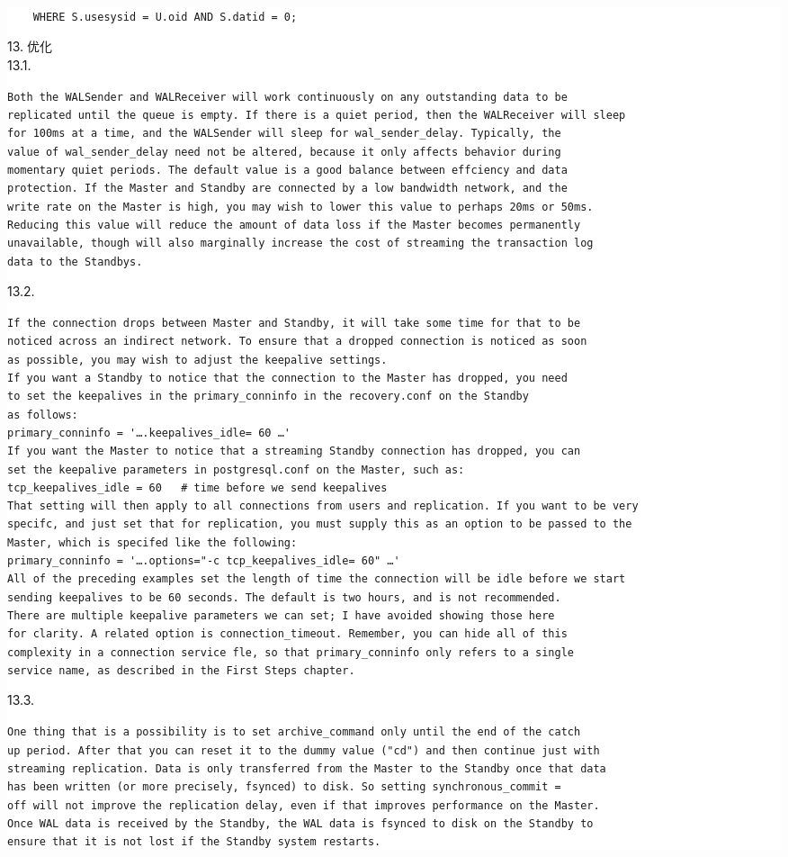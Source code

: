 ```  
    WHERE S.usesysid = U.oid AND S.datid = 0;  
```  
  
13\. 优化  
13\.1\.   
  
```  
Both the WALSender and WALReceiver will work continuously on any outstanding data to be   
replicated until the queue is empty. If there is a quiet period, then the WALReceiver will sleep   
for 100ms at a time, and the WALSender will sleep for wal_sender_delay. Typically, the   
value of wal_sender_delay need not be altered, because it only affects behavior during   
momentary quiet periods. The default value is a good balance between effciency and data   
protection. If the Master and Standby are connected by a low bandwidth network, and the   
write rate on the Master is high, you may wish to lower this value to perhaps 20ms or 50ms.   
Reducing this value will reduce the amount of data loss if the Master becomes permanently   
unavailable, though will also marginally increase the cost of streaming the transaction log   
data to the Standbys.  
```  
  
13\.2\.   
  
```  
If the connection drops between Master and Standby, it will take some time for that to be   
noticed across an indirect network. To ensure that a dropped connection is noticed as soon    
as possible, you may wish to adjust the keepalive settings.  
If you want a Standby to notice that the connection to the Master has dropped, you need    
to set the keepalives in the primary_conninfo in the recovery.conf on the Standby   
as follows:  
primary_conninfo = '….keepalives_idle= 60 …'  
If you want the Master to notice that a streaming Standby connection has dropped, you can   
set the keepalive parameters in postgresql.conf on the Master, such as:  
tcp_keepalives_idle = 60   # time before we send keepalives  
That setting will then apply to all connections from users and replication. If you want to be very   
specifc, and just set that for replication, you must supply this as an option to be passed to the   
Master, which is specifed like the following:  
primary_conninfo = '….options="-c tcp_keepalives_idle= 60" …'  
All of the preceding examples set the length of time the connection will be idle before we start   
sending keepalives to be 60 seconds. The default is two hours, and is not recommended.   
There are multiple keepalive parameters we can set; I have avoided showing those here   
for clarity. A related option is connection_timeout. Remember, you can hide all of this   
complexity in a connection service fle, so that primary_conninfo only refers to a single   
service name, as described in the First Steps chapter.  
```  
  
13\.3\.   
  
```  
One thing that is a possibility is to set archive_command only until the end of the catch   
up period. After that you can reset it to the dummy value ("cd") and then continue just with   
streaming replication. Data is only transferred from the Master to the Standby once that data   
has been written (or more precisely, fsynced) to disk. So setting synchronous_commit =   
off will not improve the replication delay, even if that improves performance on the Master.   
Once WAL data is received by the Standby, the WAL data is fsynced to disk on the Standby to   
ensure that it is not lost if the Standby system restarts.  
```  
  